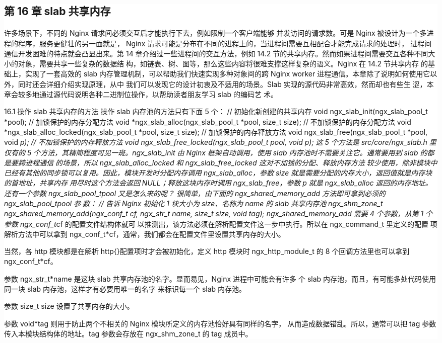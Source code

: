 ## 第 16 章 slab 共享内存

许多场景下，不同的 Nginx 请求间必须交互后才能执行下去，例如限制一个客户端能够
并发访问的请求数。可是 Nginx 被设计为一个多进程的程序，服务更健壮的另一面就是，
Nginx 请求可能是分布在不同的进程上的，当进程间需要互相配合才能完成请求的处理时，
进程间通信开发困难的特点就会凸显出来。第 14 章介绍过一些进程间的交互方法，例如 14.2
节的共享内存。然而如果进程间需要交互各种不同大小的对象，需要共享一些复杂的数据结
构，如链表、树、图等，那么这些内容将很难支撑这样复杂的语义。Nginx 在 14.2 节共享内存
的基础上，实现了一套高效的 slab 内存管理机制，可以帮助我们快速实现多种对象间的跨
Nginx worker 进程通信。本章除了说明如何使用它以外，同时还会详细介绍实现原理，从中
我们可以发现它的设计初衷及不适用的场景。Slab 实现的源代码非常高效，然而却也有些生
涩，本章会较多地通过源代码说明各种二进制位操作，以帮助读者朋友学习 slab 的编码艺
术。

16.1 操作 slab 共享内存的方法
操作 slab 内存池的方法只有下面 5 个：
// 初始化新创建的共享内存
void ngx_slab_init(ngx_slab_pool_t *pool);
// 加锁保护的内存分配方法
void *ngx_slab_alloc(ngx_slab_pool_t *pool, size_t size); // 不加锁保护的内存分配方法
void *ngx_slab_alloc_locked(ngx_slab_pool_t *pool, size_t size); // 加锁保护的内存释放方法
void ngx_slab_free(ngx_slab_pool_t *pool, void *p); // 不加锁保护的内存释放方法
void ngx_slab_free_locked(ngx_slab_pool_t *pool, void *p);
这 5 个方法是 src/core/ngx_slab.h 里仅有的 5 个方法，其精简程度可见一斑。ngx_slab_init 由
Nginx 框架自动调用，使用 slab 内存池时不需要关注它。通常要用到 slab 的都是要跨进程通信
的场景，所以 ngx_slab_alloc_locked 和 ngx_slab_free_locked 这对不加锁的分配、释放内存方法
较少使用，除非模块中已经有其他的同步锁可以复用。因此，模块开发时分配内存调用
ngx_slab_alloc，参数 size 就是需要分配的内存大小，返回值就是内存块的首地址，共享内存
用尽时这个方法会返回 NULL；释放这块内存时调用 ngx_slab_free，参数 p 就是 ngx_slab_alloc
返回的内存地址。还有一个参数 ngx_slab_pool_t*pool 又是怎么来的呢？
很简单，由下面的 ngx_shared_memory_add 方法即可拿到必须的 ngx_slab_pool_t*pool 参
数：
// 告诉
Nginx 初始化
1 块大小为
size、名称为
name 的
slab 共享内存池
ngx_shm_zone_t ngx_shared_memory_add(ngx_conf_t cf, ngx_str_t name, size_t size, void tag);
ngx_shared_memory_add 需要 4 个参数，从第 1 个参数 ngx_conf_t*cf 的配置文件结构体就可
以推测出，该方法必须在解析配置文件这一步中执行。所以在 ngx_command_t 里定义的配置
项解析方法中可以拿到 ngx_conf_t\*cf，通常，我们都会在配置文件里设置共享内存的大小。

当然，各 http 模块都是在解析 http{}配置项时才会被初始化，定义 http 模块时 ngx_http_module_t
的 8 个回调方法里也可以拿到 ngx_conf_t\*cf。

参数 ngx_str_t\*name 是这块 slab 共享内存池的名字。显而易见，Nginx 进程中可能会有许多
个 slab 内存池，而且，有可能多处代码使用同一块 slab 内存池，这样才有必要用唯一的名字
来标识每一个 slab 内存池。

参数 size_t size 设置了共享内存的大小。

参数 void\*tag 则用于防止两个不相关的 Nginx 模块所定义的内存池恰好具有同样的名字，
从而造成数据错乱。所以，通常可以把 tag 参数传入本模块结构体的地址。tag 参数会存放在
ngx_shm_zone_t 的 tag 成员中。

